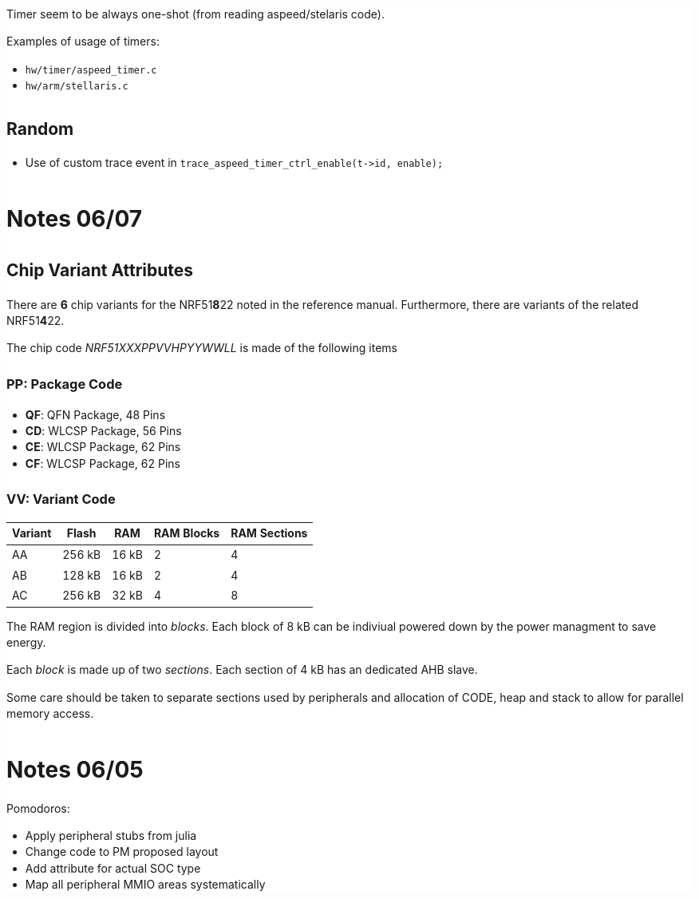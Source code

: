 Timer seem to be always one-shot (from reading aspeed/stelaris code).

Examples of usage of timers:
- `hw/timer/aspeed_timer.c`
- `hw/arm/stellaris.c`


## Random

- Use of custom trace event in `trace_aspeed_timer_ctrl_enable(t->id, enable);`

# Notes 06/07

## Chip Variant Attributes

There are **6** chip variants for the NRF51**8**22 noted in the reference
manual. Furthermore, there are variants of the related NRF51**4**22.

The chip code _NRF51XXXPPVVHPYYWWLL_ is made of the following items
### **PP**: Package Code
- **QF**: QFN Package, 48 Pins
- **CD**: WLCSP Package, 56 Pins
- **CE**: WLCSP Package, 62 Pins
- **CF**: WLCSP Package, 62 Pins
  
### **VV**: Variant Code

| Variant  | Flash | RAM | RAM Blocks | RAM Sections |
| --- | --- | --- | --- | --- |
| AA | 256 kB | 16 kB | 2 | 4 |
| AB | 128 kB | 16 kB | 2 | 4 |
| AC | 256 kB | 32 kB | 4 | 8 |

The RAM region is divided into _blocks_. Each block of 8 kB can be indiviual 
powered down by the power managment to save energy.

Each _block_ is made up of two _sections_. Each section of 4 kB has an dedicated 
AHB slave.

Some care should be taken to separate sections used by peripherals and 
allocation of CODE, heap and stack to allow for parallel memory access.




# Notes 06/05

Pomodoros:
  - Apply peripheral stubs from julia
  - Change code to PM proposed layout
  - Add attribute for actual SOC type
  - Map all peripheral MMIO areas systematically
